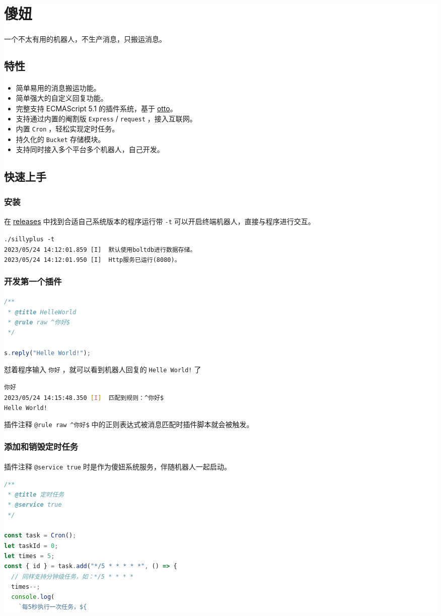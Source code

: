 # 傻妞

一个不太有用的机器人，不生产消息，只搬运消息。

## 特性

- 简单易用的消息搬运功能。
- 简单强大的自定义回复功能。
- 完整支持 ECMAScript 5.1 的插件系统，基于 [otto](https://github.com/robertkrimen/otto)。
- 支持通过内置的阉割版 `Express` / `request` ，接入互联网。
- 内置 `Cron` ，轻松实现定时任务。
- 持久化的 `Bucket` 存储模块。
- 支持同时接入多个平台多个机器人，自己开发。

## 快速上手

### 安装

在 [releases](https://github.com/cdle/sillyGirl/releases) 中找到合适自己系统版本的程序运行带 `-t` 可以开启终端机器人，直接与程序进行交互。

```shell
./sillyplus -t
2023/05/24 14:12:01.859 [I]  默认使用boltdb进行数据存储。
2023/05/24 14:12:01.950 [I]  Http服务已运行(8080)。
```

### 开发第一个插件

```js
/**
 * @title HelleWorld
 * @rule raw ^你好$
 */

s.reply("Helle World!");
```

怼着程序输入 `你好` ，就可以看到机器人回复的 `Helle World!` 了

```sh
你好
2023/05/24 14:15:48.350 [I]  匹配到规则：^你好$
Helle World!
```

插件注释 `@rule raw ^你好$` 中的正则表达式被消息匹配时插件脚本就会被触发。

### 添加和销毁定时任务

插件注释 `@service true` 时是作为傻妞系统服务，伴随机器人一起启动。

```js
/**
 * @title 定时任务
 * @service true
 */

const task = Cron();
let taskId = 0;
let times = 5;
const { id } = task.add("*/5 * * * * *", () => {
  // 同样支持分钟级任务，如：*/5 * * * *
  times--;
  console.log(
    `每5秒执行一次任务，${
```